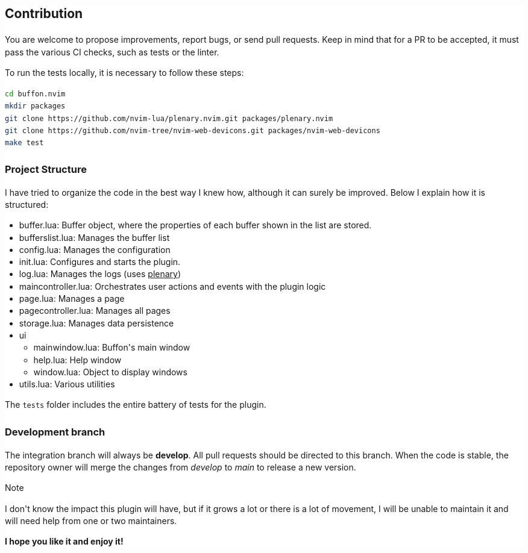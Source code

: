 ## Contribution

You are welcome to propose improvements, report bugs, or send pull requests. Keep in mind that for a PR to be accepted, it must pass the various CI checks, such as tests or the linter.

To run the tests locally, it is necessary to follow these steps:

```bash
cd buffon.nvim
mkdir packages
git clone https://github.com/nvim-lua/plenary.nvim.git packages/plenary.nvim
git clone https://github.com/nvim-tree/nvim-web-devicons.git packages/nvim-web-devicons
make test
```

### Project Structure

I have tried to organize the code in the best way I knew how, although it can surely be improved. Below I explain how it is structured:

* buffer.lua: Buffer object, where the properties of each buffer shown in the list are stored.
* bufferslist.lua: Manages the buffer list
* config.lua: Manages the configuration
* init.lua: Configures and starts the plugin.
* log.lua: Manages the logs (uses [plenary](https://github.com/nvim-lua/plenary.nvim))
* maincontroller.lua: Orchestrates user actions and events with the plugin logic
* page.lua: Manages a page
* pagecontroller.lua: Manages all pages
* storage.lua: Manages data persistence
* ui
  * mainwindow.lua: Buffon's main window
  * help.lua: Help window
  * window.lua: Object to display windows
* utils.lua: Various utilities

The `tests` folder includes the entire battery of tests for the plugin.

### Development branch

The integration branch will always be **develop**. All pull requests should be directed to this branch. When the code is stable, the repository owner will merge the changes from *develop* to *main* to release a new version.

> [!NOTE]
> I don't know the impact this plugin will have, but if it grows a lot or there is a lot of movement, I will be unable to maintain it and will need help from one or two maintainers.

**I hope you like it and enjoy it!**


